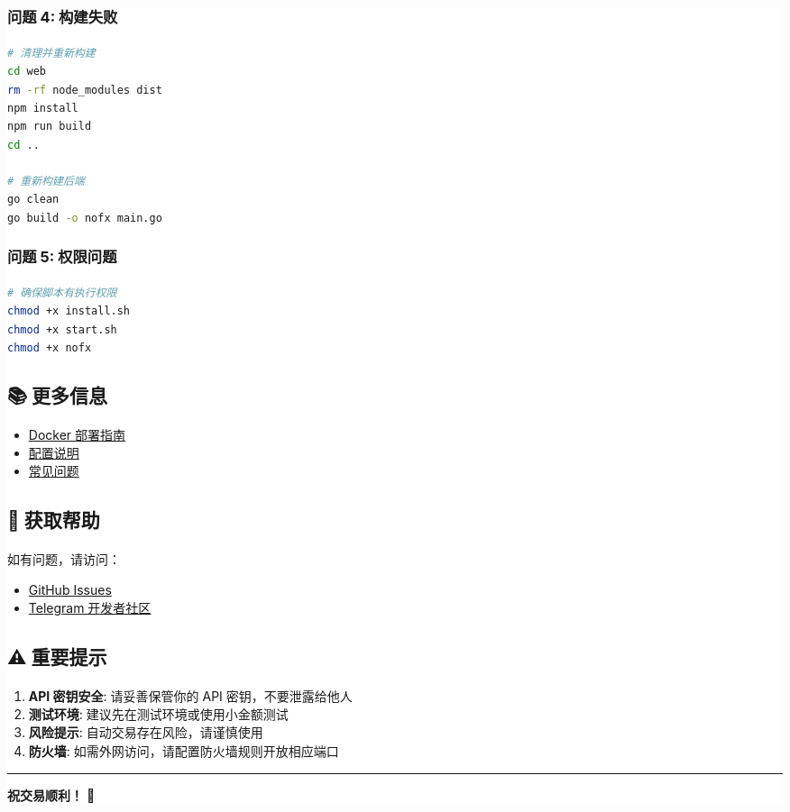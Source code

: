 ### 问题 4: 构建失败

```bash
# 清理并重新构建
cd web
rm -rf node_modules dist
npm install
npm run build
cd ..

# 重新构建后端
go clean
go build -o nofx main.go
```

### 问题 5: 权限问题

```bash
# 确保脚本有执行权限
chmod +x install.sh
chmod +x start.sh
chmod +x nofx
```

## 📚 更多信息

- [Docker 部署指南](DOCKER_DEPLOY.md)
- [配置说明](README.zh-CN.md#配置说明)
- [常见问题](常见问题.md)

## 💬 获取帮助

如有问题，请访问：
- [GitHub Issues](https://github.com/tinkle-community/nofx/issues)
- [Telegram 开发者社区](https://t.me/nofx_dev_community)

## ⚠️ 重要提示

1. **API 密钥安全**: 请妥善保管你的 API 密钥，不要泄露给他人
2. **测试环境**: 建议先在测试环境或使用小金额测试
3. **风险提示**: 自动交易存在风险，请谨慎使用
4. **防火墙**: 如需外网访问，请配置防火墙规则开放相应端口

---

**祝交易顺利！** 🚀

